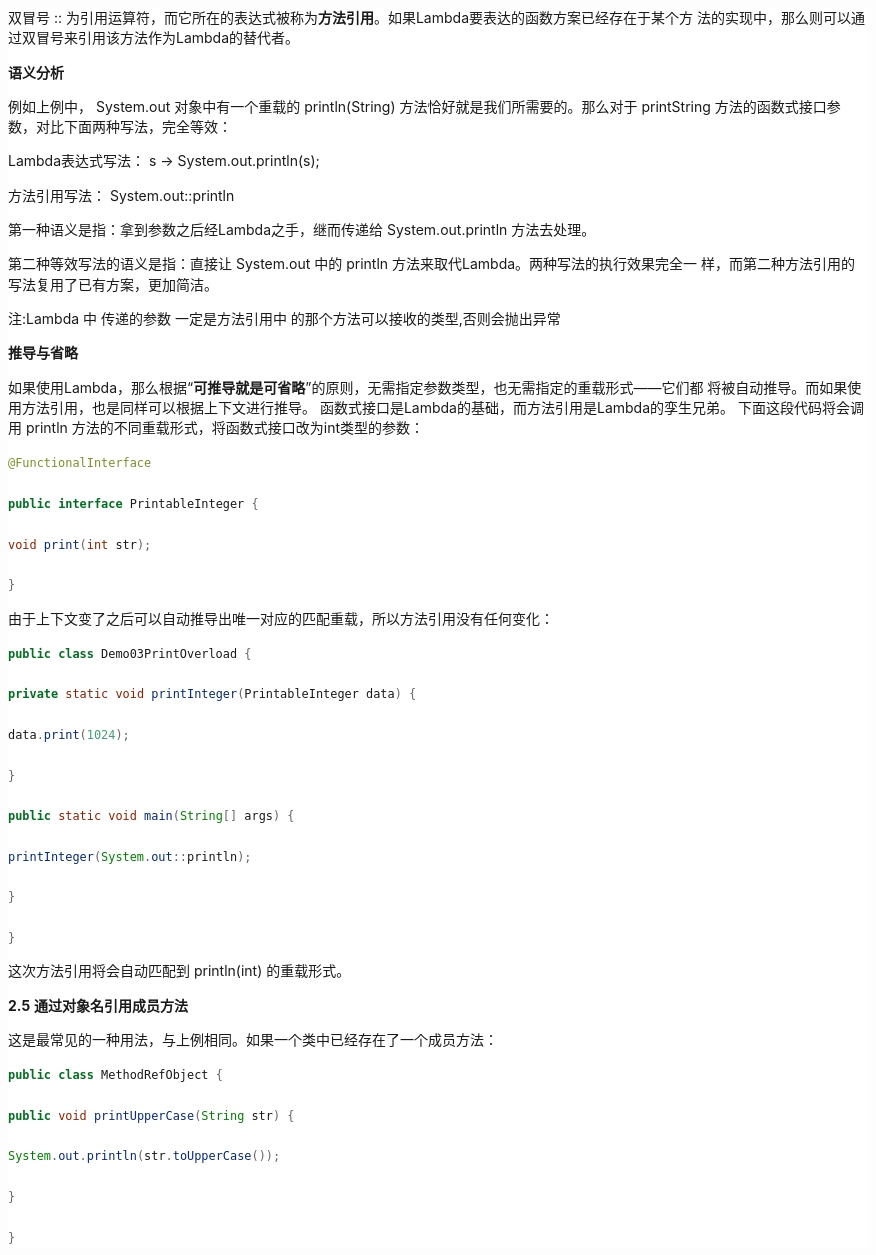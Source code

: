 双冒号 :: 为引用运算符，而它所在的表达式被称为**方法引用**。如果Lambda要表达的函数方案已经存在于某个方 法的实现中，那么则可以通过双冒号来引用该方法作为Lambda的替代者。 

**语义分析** 

例如上例中， System.out 对象中有一个重载的 println(String) 方法恰好就是我们所需要的。那么对于 printString 方法的函数式接口参数，对比下面两种写法，完全等效： 

Lambda表达式写法： s -> System.out.println(s); 

方法引用写法： System.out::println 

第一种语义是指：拿到参数之后经Lambda之手，继而传递给 System.out.println 方法去处理。 

第二种等效写法的语义是指：直接让 System.out 中的 println 方法来取代Lambda。两种写法的执行效果完全一 样，而第二种方法引用的写法复用了已有方案，更加简洁。 

注:Lambda 中 传递的参数 一定是方法引用中 的那个方法可以接收的类型,否则会抛出异常 

**推导与省略** 

如果使用Lambda，那么根据“**可推导就是可省略**”的原则，无需指定参数类型，也无需指定的重载形式——它们都 将被自动推导。而如果使用方法引用，也是同样可以根据上下文进行推导。 函数式接口是Lambda的基础，而方法引用是Lambda的孪生兄弟。 下面这段代码将会调用 println 方法的不同重载形式，将函数式接口改为int类型的参数： 

```java
@FunctionalInterface 

public interface PrintableInteger { 

void print(int str); 

}
```

由于上下文变了之后可以自动推导出唯一对应的匹配重载，所以方法引用没有任何变化： 

```java
public class Demo03PrintOverload { 

private static void printInteger(PrintableInteger data) { 

data.print(1024); 

}

public static void main(String[] args) { 

printInteger(System.out::println); 

} 

}
```

这次方法引用将会自动匹配到 println(int) 的重载形式。 

**2.5** **通过对象名引用成员方法** 

这是最常见的一种用法，与上例相同。如果一个类中已经存在了一个成员方法： 

```java
public class MethodRefObject { 

public void printUpperCase(String str) { 

System.out.println(str.toUpperCase()); 

} 

}
```

